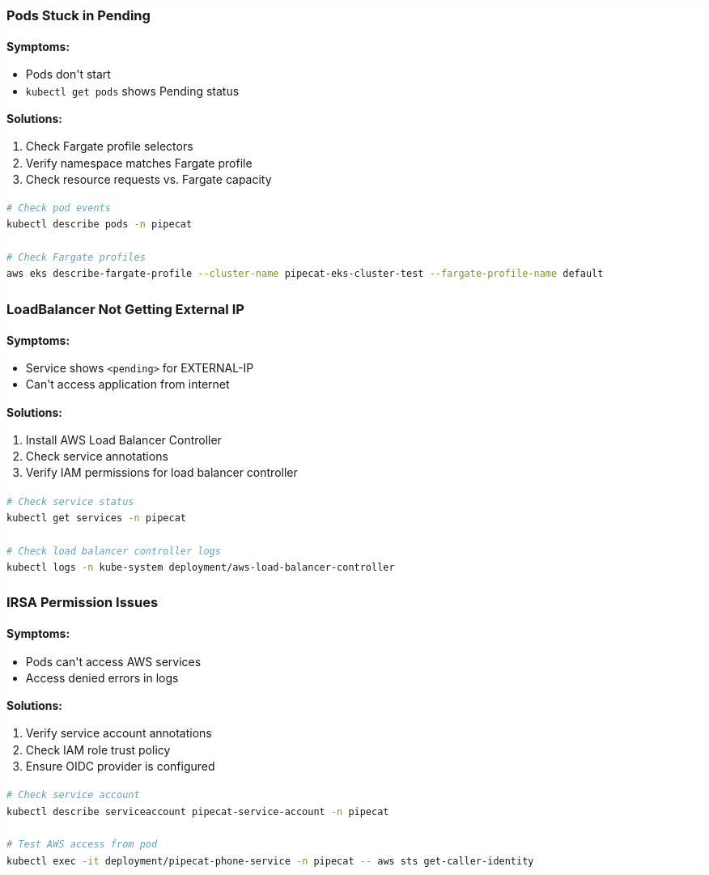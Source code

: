 ### Pods Stuck in Pending

**Symptoms:**
- Pods don't start
- `kubectl get pods` shows Pending status

**Solutions:**
1. Check Fargate profile selectors
2. Verify namespace matches Fargate profile
3. Check resource requests vs. Fargate capacity

```bash
# Check pod events
kubectl describe pods -n pipecat

# Check Fargate profiles
aws eks describe-fargate-profile --cluster-name pipecat-eks-cluster-test --fargate-profile-name default
```

### LoadBalancer Not Getting External IP

**Symptoms:**
- Service shows `<pending>` for EXTERNAL-IP
- Can't access application from internet

**Solutions:**
1. Install AWS Load Balancer Controller
2. Check service annotations
3. Verify IAM permissions for load balancer controller

```bash
# Check service status
kubectl get services -n pipecat

# Check load balancer controller logs
kubectl logs -n kube-system deployment/aws-load-balancer-controller
```

### IRSA Permission Issues

**Symptoms:**
- Pods can't access AWS services
- Access denied errors in logs

**Solutions:**
1. Verify service account annotations
2. Check IAM role trust policy
3. Ensure OIDC provider is configured

```bash
# Check service account
kubectl describe serviceaccount pipecat-service-account -n pipecat

# Test AWS access from pod
kubectl exec -it deployment/pipecat-phone-service -n pipecat -- aws sts get-caller-identity
```

